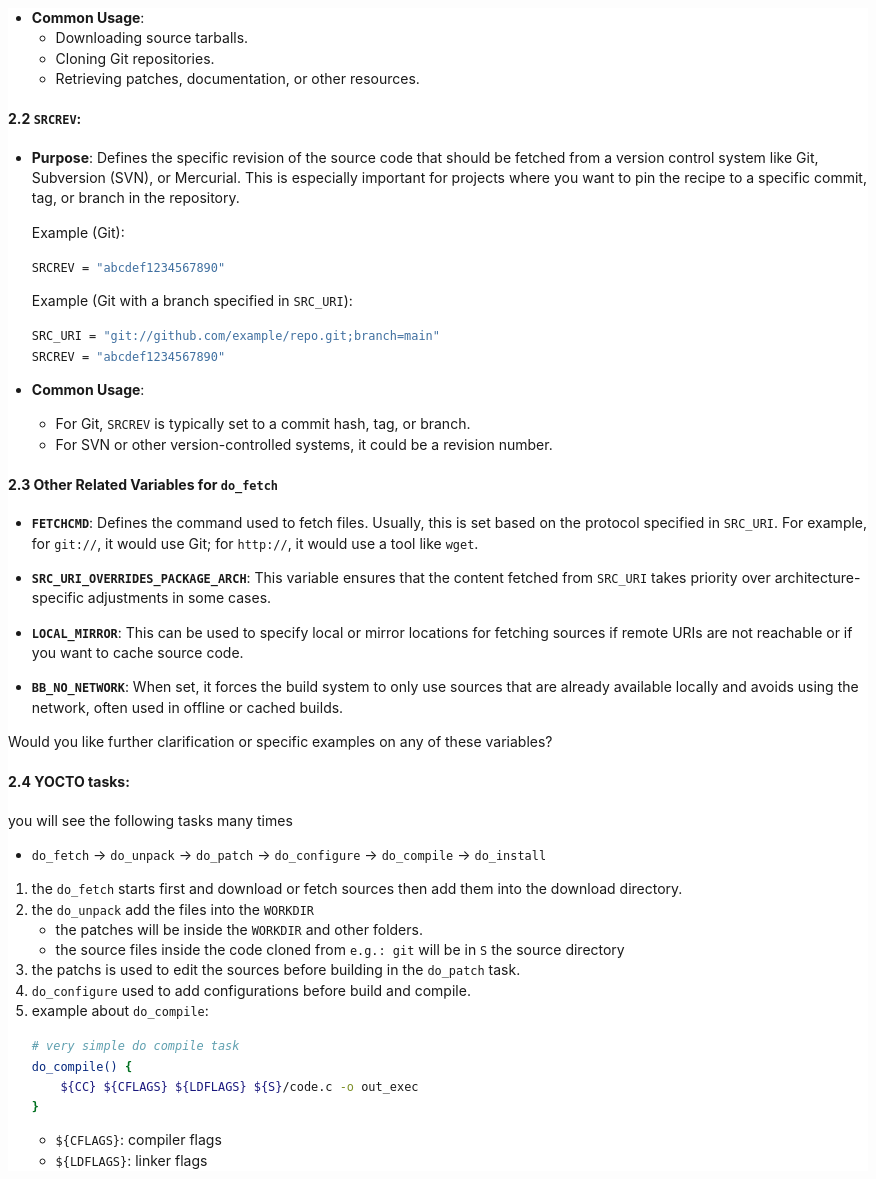 - **Common Usage**: 
  - Downloading source tarballs.
  - Cloning Git repositories.
  - Retrieving patches, documentation, or other resources.

#### 2.2 `SRCREV`:
- **Purpose**: Defines the specific revision of the source code that should be fetched from a version control system like Git, Subversion (SVN), or Mercurial. This is especially important for projects where you want to pin the recipe to a specific commit, tag, or branch in the repository.
  
  Example (Git):
  ```bash
  SRCREV = "abcdef1234567890"
  ```

  Example (Git with a branch specified in `SRC_URI`):
  ```bash
  SRC_URI = "git://github.com/example/repo.git;branch=main"
  SRCREV = "abcdef1234567890"
  ```

- **Common Usage**:
  - For Git, `SRCREV` is typically set to a commit hash, tag, or branch.
  - For SVN or other version-controlled systems, it could be a revision number.

#### 2.3 Other Related Variables for `do_fetch`

- **`FETCHCMD`**: Defines the command used to fetch files. Usually, this is set based on the protocol specified in `SRC_URI`. For example, for `git://`, it would use Git; for `http://`, it would use a tool like `wget`.

- **`SRC_URI_OVERRIDES_PACKAGE_ARCH`**: This variable ensures that the content fetched from `SRC_URI` takes priority over architecture-specific adjustments in some cases.

- **`LOCAL_MIRROR`**: This can be used to specify local or mirror locations for fetching sources if remote URIs are not reachable or if you want to cache source code.

- **`BB_NO_NETWORK`**: When set, it forces the build system to only use sources that are already available locally and avoids using the network, often used in offline or cached builds.

Would you like further clarification or specific examples on any of these variables?

#### 2.4 YOCTO tasks:
you will see the following tasks many times
* `do_fetch` -> `do_unpack` -> `do_patch` -> `do_configure` -> `do_compile` -> `do_install`

1. the `do_fetch` starts first and download or fetch sources then add them into the download directory.
2. the `do_unpack` add the files into the `WORKDIR`
    * the patches will be inside the `WORKDIR` and other folders.
    * the source files inside the code cloned from `e.g.: git` will be in `S` the source directory
3. the patchs is used to edit the sources before building in the `do_patch` task.
4. `do_configure` used to add configurations before build and compile.
5. example about `do_compile`:
    ```sh
    # very simple do compile task
    do_compile() {
        ${CC} ${CFLAGS} ${LDFLAGS} ${S}/code.c -o out_exec 
    }
    ```
    * `${CFLAGS}`: compiler flags
    * `${LDFLAGS}`: linker flags
